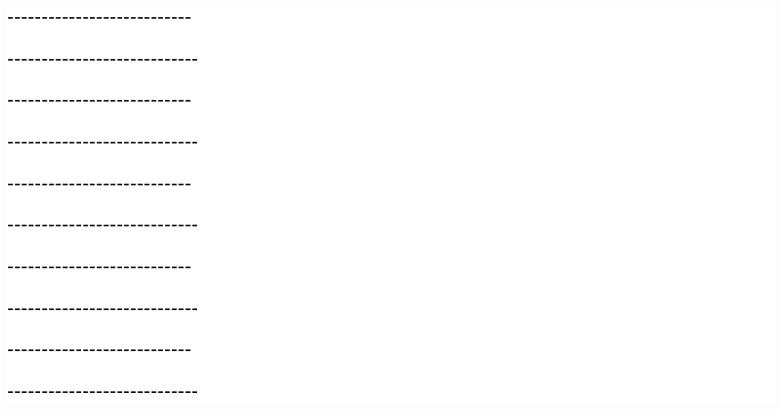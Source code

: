 

### ---------------------------



### ----------------------------



### ---------------------------



### ----------------------------



### ---------------------------



### ----------------------------



### ---------------------------



### ----------------------------



### ---------------------------



### ----------------------------